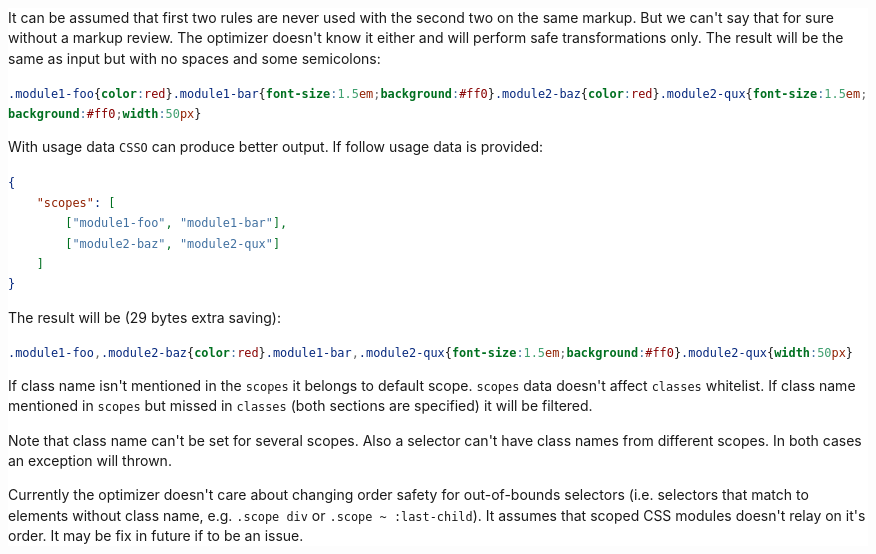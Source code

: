 It can be assumed that first two rules are never used with the second two on the same markup. But we can't say that for sure without a markup review. The optimizer doesn't know it either and will perform safe transformations only. The result will be the same as input but with no spaces and some semicolons:

```css
.module1-foo{color:red}.module1-bar{font-size:1.5em;background:#ff0}.module2-baz{color:red}.module2-qux{font-size:1.5em;background:#ff0;width:50px}
```

With usage data `CSSO` can produce better output. If follow usage data is provided:

```json
{
    "scopes": [
        ["module1-foo", "module1-bar"],
        ["module2-baz", "module2-qux"]
    ]
}
```

The result will be (29 bytes extra saving):

```css
.module1-foo,.module2-baz{color:red}.module1-bar,.module2-qux{font-size:1.5em;background:#ff0}.module2-qux{width:50px}
```

If class name isn't mentioned in the `scopes` it belongs to default scope. `scopes` data doesn't affect `classes` whitelist. If class name mentioned in `scopes` but missed in `classes` (both sections are specified) it will be filtered.

Note that class name can't be set for several scopes. Also a selector can't have class names from different scopes. In both cases an exception will thrown.

Currently the optimizer doesn't care about changing order safety for out-of-bounds selectors (i.e. selectors that match to elements without class name, e.g. `.scope div` or `.scope ~ :last-child`). It assumes that scoped CSS modules doesn't relay on it's order. It may be fix in future if to be an issue.


